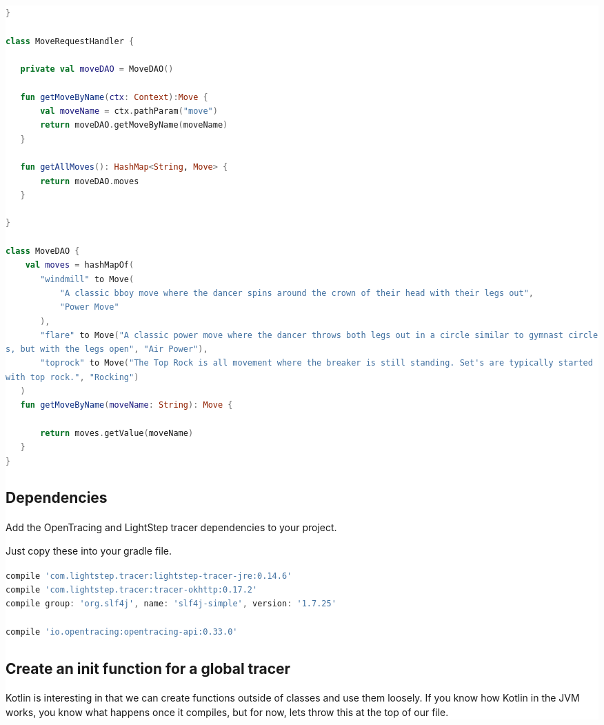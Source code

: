 ```` kotlin
}

class MoveRequestHandler {

   private val moveDAO = MoveDAO()

   fun getMoveByName(ctx: Context):Move {
       val moveName = ctx.pathParam("move")
       return moveDAO.getMoveByName(moveName)
   }

   fun getAllMoves(): HashMap<String, Move> {
       return moveDAO.moves
   }

}

class MoveDAO {
    val moves = hashMapOf(
       "windmill" to Move(
           "A classic bboy move where the dancer spins around the crown of their head with their legs out",
           "Power Move"
       ),
       "flare" to Move("A classic power move where the dancer throws both legs out in a circle similar to gymnast circles, but with the legs open", "Air Power"),
       "toprock" to Move("The Top Rock is all movement where the breaker is still standing. Set's are typically started with top rock.", "Rocking")
   )
   fun getMoveByName(moveName: String): Move {

       return moves.getValue(moveName)
   }
}
````


## Dependencies
Add the OpenTracing and  LightStep tracer dependencies to your project.

Just copy these into your gradle file.
```` gradle
compile 'com.lightstep.tracer:lightstep-tracer-jre:0.14.6'
compile 'com.lightstep.tracer:tracer-okhttp:0.17.2'
compile group: 'org.slf4j', name: 'slf4j-simple', version: '1.7.25'

compile 'io.opentracing:opentracing-api:0.33.0'
````

## Create an init function for a global tracer
Kotlin is interesting in that we can create functions outside of classes and use them loosely. If you know how Kotlin in the JVM works, you know what happens once it compiles, but for now, lets throw this at the top of our file.
